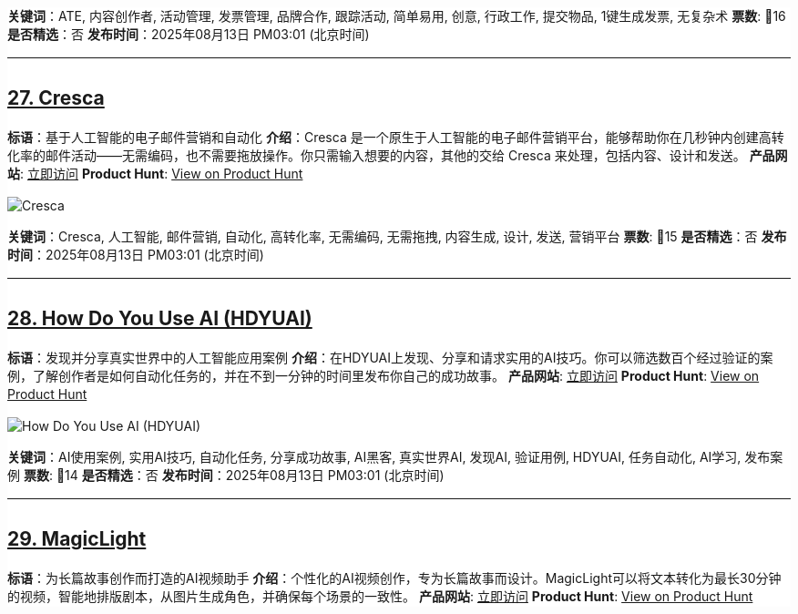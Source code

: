 **关键词**：ATE, 内容创作者, 活动管理, 发票管理, 品牌合作, 跟踪活动, 简单易用, 创意, 行政工作, 提交物品, 1键生成发票, 无复杂术
**票数**: 🔺16
**是否精选**：否
**发布时间**：2025年08月13日 PM03:01 (北京时间)

---

## [27. Cresca ](https://www.producthunt.com/products/cresca?utm_campaign=producthunt-api&utm_medium=api-v2&utm_source=Application%3A+daily+ph+%28ID%3A+133301%29)
**标语**：基于人工智能的电子邮件营销和自动化
**介绍**：Cresca 是一个原生于人工智能的电子邮件营销平台，能够帮助你在几秒钟内创建高转化率的邮件活动——无需编码，也不需要拖放操作。你只需输入想要的内容，其他的交给 Cresca 来处理，包括内容、设计和发送。
**产品网站**: [立即访问](https://www.producthunt.com/r/FKG4SPWQJ5YXPM?utm_campaign=producthunt-api&utm_medium=api-v2&utm_source=Application%3A+daily+ph+%28ID%3A+133301%29)
**Product Hunt**: [View on Product Hunt](https://www.producthunt.com/products/cresca?utm_campaign=producthunt-api&utm_medium=api-v2&utm_source=Application%3A+daily+ph+%28ID%3A+133301%29)

![Cresca ]()

**关键词**：Cresca, 人工智能, 邮件营销, 自动化, 高转化率, 无需编码, 无需拖拽, 内容生成, 设计, 发送, 营销平台
**票数**: 🔺15
**是否精选**：否
**发布时间**：2025年08月13日 PM03:01 (北京时间)

---

## [28. How Do You Use AI (HDYUAI)](https://www.producthunt.com/products/how-do-you-use-ai-hdyuai?utm_campaign=producthunt-api&utm_medium=api-v2&utm_source=Application%3A+daily+ph+%28ID%3A+133301%29)
**标语**：发现并分享真实世界中的人工智能应用案例
**介绍**：在HDYUAI上发现、分享和请求实用的AI技巧。你可以筛选数百个经过验证的案例，了解创作者是如何自动化任务的，并在不到一分钟的时间里发布你自己的成功故事。
**产品网站**: [立即访问](https://www.producthunt.com/r/2NZTTVL4YGSXP3?utm_campaign=producthunt-api&utm_medium=api-v2&utm_source=Application%3A+daily+ph+%28ID%3A+133301%29)
**Product Hunt**: [View on Product Hunt](https://www.producthunt.com/products/how-do-you-use-ai-hdyuai?utm_campaign=producthunt-api&utm_medium=api-v2&utm_source=Application%3A+daily+ph+%28ID%3A+133301%29)

![How Do You Use AI (HDYUAI)]()

**关键词**：AI使用案例, 实用AI技巧, 自动化任务, 分享成功故事, AI黑客, 真实世界AI, 发现AI, 验证用例, HDYUAI, 任务自动化, AI学习, 发布案例
**票数**: 🔺14
**是否精选**：否
**发布时间**：2025年08月13日 PM03:01 (北京时间)

---

## [29. MagicLight](https://www.producthunt.com/products/magiclight-your-long-video-agent?utm_campaign=producthunt-api&utm_medium=api-v2&utm_source=Application%3A+daily+ph+%28ID%3A+133301%29)
**标语**：为长篇故事创作而打造的AI视频助手
**介绍**：个性化的AI视频创作，专为长篇故事而设计。MagicLight可以将文本转化为最长30分钟的视频，智能地排版剧本，从图片生成角色，并确保每个场景的一致性。
**产品网站**: [立即访问](https://www.producthunt.com/r/BQEFETCYUOAMDL?utm_campaign=producthunt-api&utm_medium=api-v2&utm_source=Application%3A+daily+ph+%28ID%3A+133301%29)
**Product Hunt**: [View on Product Hunt](https://www.producthunt.com/products/magiclight-your-long-video-agent?utm_campaign=producthunt-api&utm_medium=api-v2&utm_source=Application%3A+daily+ph+%28ID%3A+133301%29)
